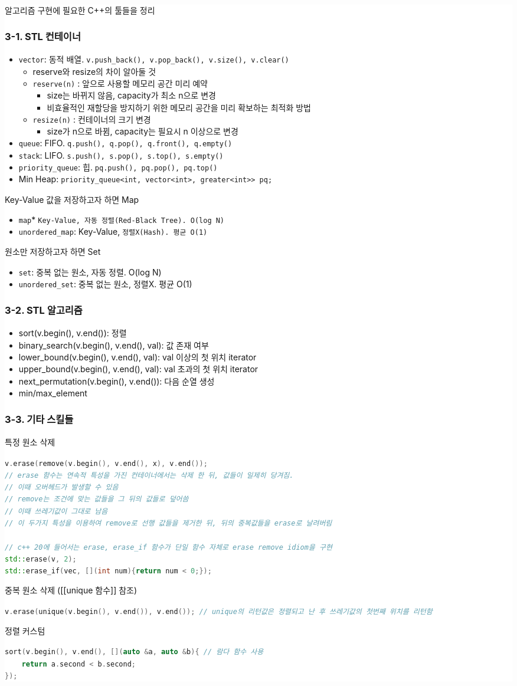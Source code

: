 알고리즘 구현에 필요한 C++의 툴들을 정리
### 3-1. STL 컨테이너
- `vector`: 동적 배열. `v.push_back(), v.pop_back(), v.size(), v.clear()`
	- reserve와 resize의 차이 알아둘 것
	- `reserve(n)` : 앞으로 사용할 메모리 공간 미리 예약
		- size는 바뀌지 않음, capacity가 최소 n으로 변경
		- 비효율적인 재할당을 방지하기 위한 메모리 공간을 미리 확보하는 최적화 방법
	- `resize(n)` : 컨테이너의 크기 변경
		- size가 n으로 바뀜, capacity는 필요시 n 이상으로 변경
- `queue`: FIFO. `q.push(), q.pop(), q.front(), q.empty()`
- `stack`: LIFO. `s.push(), s.pop(), s.top(), s.empty()`
- `priority_queue`: 힙. `pq.push(), pq.pop(), pq.top()`
- Min Heap: `priority_queue<int, vector<int>, greater<int>> pq;`

Key-Value 값을 저장하고자 하면 Map
- `map`* `Key-Value, 자동 정렬(Red-Black Tree). O(log N)`
- `unordered_map`: Key-Value, `정렬X(Hash). 평균 O(1)`

원소만 저장하고자 하면 Set
- `set`: 중복 없는 원소, 자동 정렬. O(log N)
- `unordered_set`: 중복 없는 원소, 정렬X. 평균 O(1)
### 3-2. STL 알고리즘 
- sort(v.begin(), v.end()): 정렬
- binary_search(v.begin(), v.end(), val): 값 존재 여부
- lower_bound(v.begin(), v.end(), val): val 이상의 첫 위치 iterator
- upper_bound(v.begin(), v.end(), val): val 초과의 첫 위치 iterator
- next_permutation(v.begin(), v.end()): 다음 순열 생성
- min/max_element
### 3-3. 기타 스킬들

특정 원소 삭제
```cpp
v.erase(remove(v.begin(), v.end(), x), v.end());
// erase 함수는 연속적 특성을 가진 컨테이너에서는 삭제 한 뒤, 값들이 일제히 당겨짐.
// 이때 오버헤드가 발생할 수 있음
// remove는 조건에 맞는 값들을 그 뒤의 값들로 덮어씀
// 이때 쓰레기값이 그대로 남음
// 이 두가지 특성을 이용하여 remove로 선행 값들을 제거한 뒤, 뒤의 중복값들을 erase로 날려버림

// c++ 20에 들어서는 erase, erase_if 함수가 단일 함수 자체로 erase remove idiom을 구현
std::erase(v, 2);
std::erase_if(vec, [](int num){return num < 0;});
```

중복 원소 삭제 ([[unique 함수]] 참조)
```cpp
v.erase(unique(v.begin(), v.end()), v.end()); // unique의 리턴값은 정렬되고 난 후 쓰레기값의 첫번째 위치를 리턴함
```

정렬 커스텀
```cpp
sort(v.begin(), v.end(), [](auto &a, auto &b){ // 람다 함수 사용
    return a.second < b.second;
});
```
